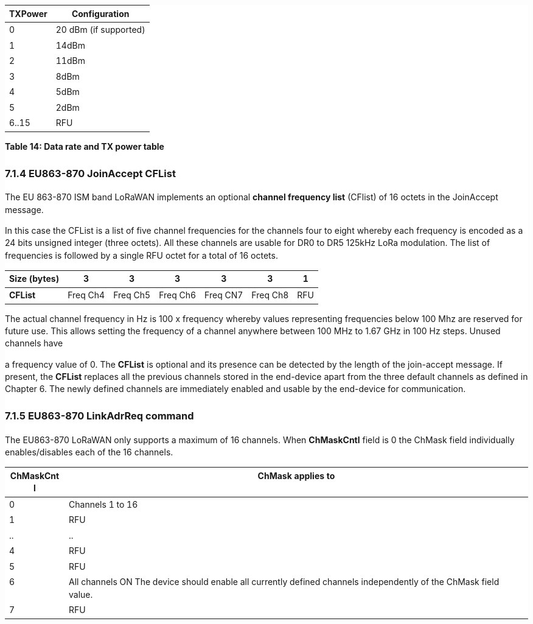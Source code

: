 |**TXPower**|**Configuration**|
|---|---|
|0|20 dBm (if supported)
|1|14dBm
|2|11dBm
|3|8dBm
|4|5dBm
|5|2dBm
|6..15|RFU
**Table 14: Data rate and TX power table**

### 7.1.4 EU863-870 JoinAccept CFList 

The EU 863-870 ISM band LoRaWAN implements an optional **channel
frequency list** (CFlist) of 16 octets in the JoinAccept message.

  In this case the CFList is a list of five channel frequencies for
 the channels four to eight  whereby each frequency is encoded as a 24
 bits unsigned integer (three octets). All these  channels are usable
 for DR0 to DR5 125kHz LoRa modulation. The list of frequencies is 
 followed by a single RFU octet for a total of 16 octets.



| **Size (bytes)**    | 3        | 3        | 3        | 3        | 3        | 1 
|---|---|---|---|---|---|---
| **CFList**  | Freq Ch4 | Freq Ch5 | Freq Ch6 | Freq CN7 | Freq Ch8 | RFU |

  The actual channel frequency in Hz is 100 x frequency whereby values
 representing  frequencies below 100 Mhz are reserved for future use.
 This allows setting the frequency of  a channel anywhere between 100
 MHz to 1.67 GHz in 100 Hz steps. Unused channels have

 a frequency value of 0. The **CFList** is optional and its presence
can be detected by the length of the join-accept message. If present,
the **CFList** replaces all the previous channels  stored in the
end-device apart from the three default channels as defined in Chapter
6. The  newly defined channels are immediately enabled and usable by
the end-device for  communication.

### 7.1.5 EU863-870 LinkAdrReq command 

 The EU863-870 LoRaWAN only supports a maximum of 16 channels. When
**ChMaskCntl**  field is 0 the ChMask field individually
enables/disables each of the 16 channels.



|  **ChMaskCntl**                 | **ChMask applies to**            |
|---|---|
| 0                                 | Channels 1 to 16                  |
| 1                                 | RFU                               |
| ..                                | ..                                |
| 4                                 | RFU                               |
| 5                                 | RFU                               |
| 6                                 | All channels ON The device should enable all currently defined channels independently of the ChMask field value.                   |
| 7                                 | RFU                               |
